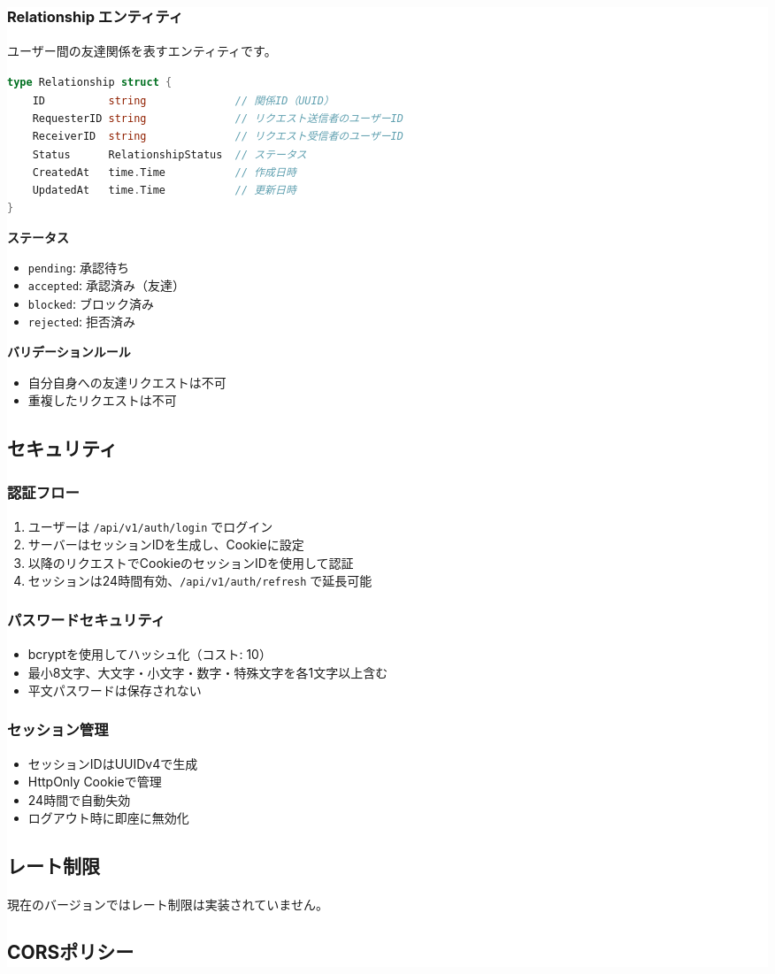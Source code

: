 ### Relationship エンティティ

ユーザー間の友達関係を表すエンティティです。

```go
type Relationship struct {
    ID          string              // 関係ID（UUID）
    RequesterID string              // リクエスト送信者のユーザーID
    ReceiverID  string              // リクエスト受信者のユーザーID
    Status      RelationshipStatus  // ステータス
    CreatedAt   time.Time           // 作成日時
    UpdatedAt   time.Time           // 更新日時
}
```

**ステータス**

- `pending`: 承認待ち
- `accepted`: 承認済み（友達）
- `blocked`: ブロック済み
- `rejected`: 拒否済み

**バリデーションルール**

- 自分自身への友達リクエストは不可
- 重複したリクエストは不可

## セキュリティ

### 認証フロー

1. ユーザーは `/api/v1/auth/login` でログイン
2. サーバーはセッションIDを生成し、Cookieに設定
3. 以降のリクエストでCookieのセッションIDを使用して認証
4. セッションは24時間有効、`/api/v1/auth/refresh` で延長可能

### パスワードセキュリティ

- bcryptを使用してハッシュ化（コスト: 10）
- 最小8文字、大文字・小文字・数字・特殊文字を各1文字以上含む
- 平文パスワードは保存されない

### セッション管理

- セッションIDはUUIDv4で生成
- HttpOnly Cookieで管理
- 24時間で自動失効
- ログアウト時に即座に無効化

## レート制限

現在のバージョンではレート制限は実装されていません。

## CORSポリシー
